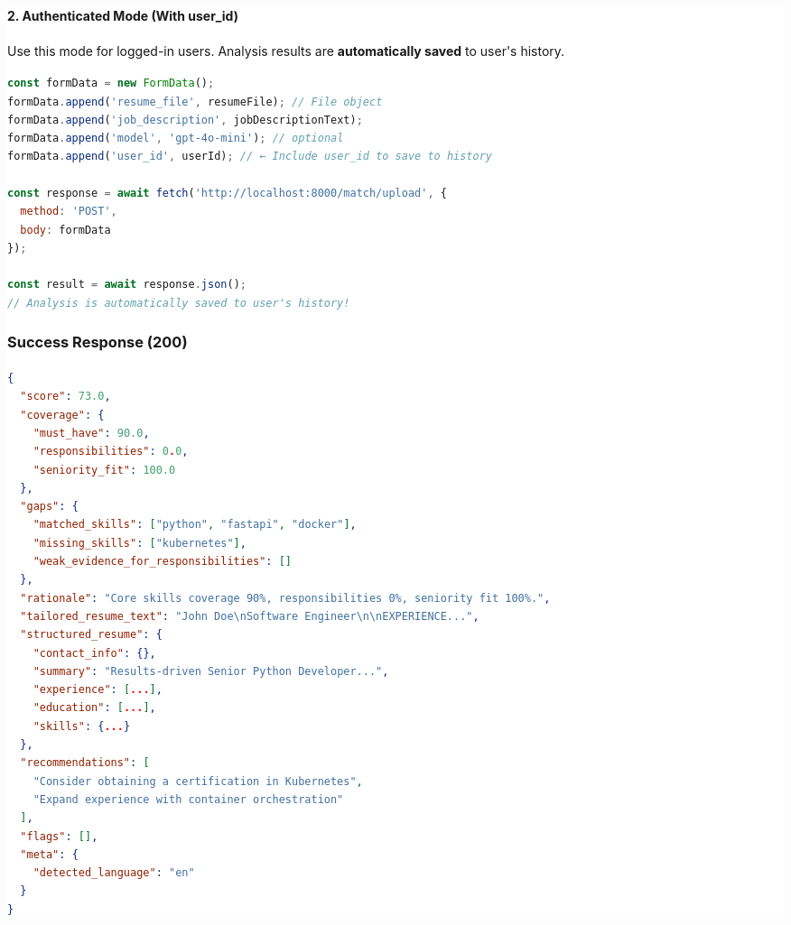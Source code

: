 #### 2. Authenticated Mode (With user_id)

Use this mode for logged-in users. Analysis results are **automatically saved** to user's history.

```javascript
const formData = new FormData();
formData.append('resume_file', resumeFile); // File object
formData.append('job_description', jobDescriptionText);
formData.append('model', 'gpt-4o-mini'); // optional
formData.append('user_id', userId); // ← Include user_id to save to history

const response = await fetch('http://localhost:8000/match/upload', {
  method: 'POST',
  body: formData
});

const result = await response.json();
// Analysis is automatically saved to user's history!
```

### Success Response (200)

```json
{
  "score": 73.0,
  "coverage": {
    "must_have": 90.0,
    "responsibilities": 0.0,
    "seniority_fit": 100.0
  },
  "gaps": {
    "matched_skills": ["python", "fastapi", "docker"],
    "missing_skills": ["kubernetes"],
    "weak_evidence_for_responsibilities": []
  },
  "rationale": "Core skills coverage 90%, responsibilities 0%, seniority fit 100%.",
  "tailored_resume_text": "John Doe\nSoftware Engineer\n\nEXPERIENCE...",
  "structured_resume": {
    "contact_info": {},
    "summary": "Results-driven Senior Python Developer...",
    "experience": [...],
    "education": [...],
    "skills": {...}
  },
  "recommendations": [
    "Consider obtaining a certification in Kubernetes",
    "Expand experience with container orchestration"
  ],
  "flags": [],
  "meta": {
    "detected_language": "en"
  }
}
```
